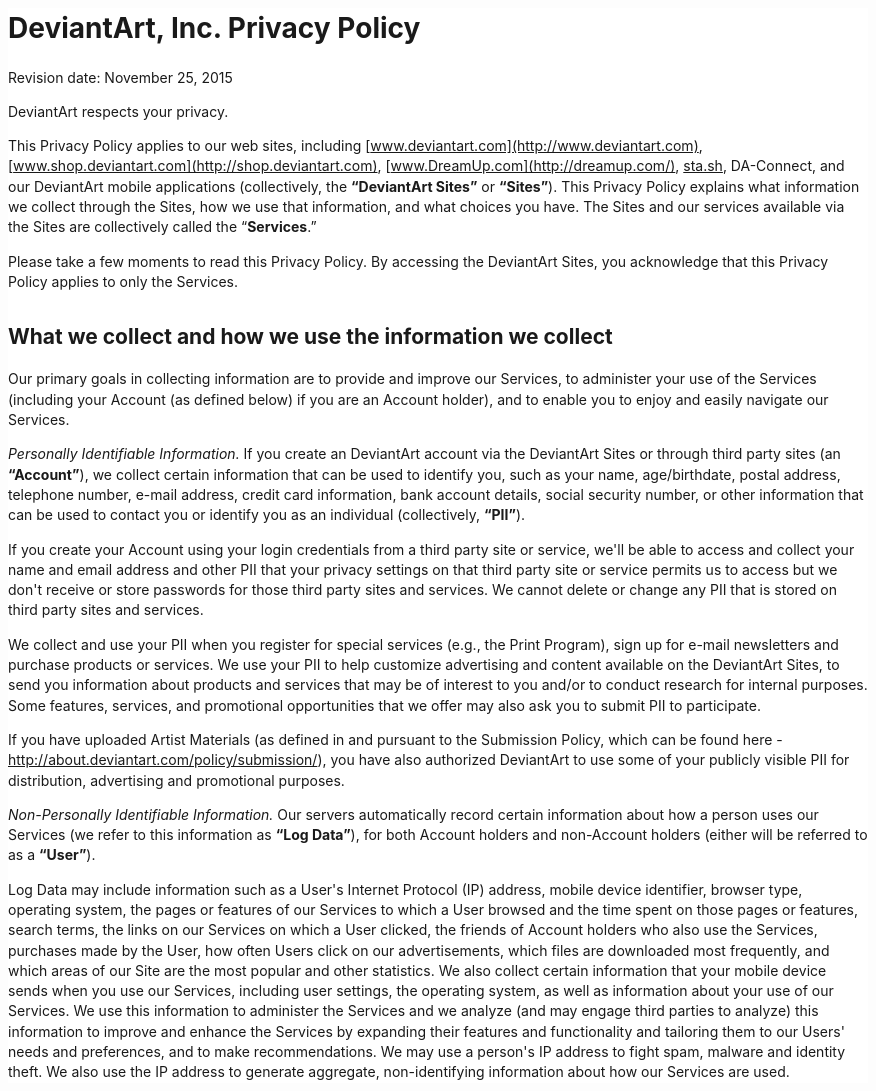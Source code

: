 </tr>
</tbody>
</table>

DeviantArt, Inc. Privacy Policy
===============================

Revision date: November 25, 2015

DeviantArt respects your privacy.

This Privacy Policy applies to our web sites, including [www.deviantart.com](http://www.deviantart.com), [www.shop.deviantart.com](http://shop.deviantart.com), [www.DreamUp.com](http://dreamup.com/), [sta.sh](http://sta.sh/), DA-Connect, and our DeviantArt mobile applications (collectively, the **“DeviantArt Sites”** or **“Sites”**). This Privacy Policy explains what information we collect through the Sites, how we use that information, and what choices you have. The Sites and our services available via the Sites are collectively called the “**Services**.”

Please take a few moments to read this Privacy Policy. By accessing the DeviantArt Sites, you acknowledge that this Privacy Policy applies to only the Services.

What we collect and how we use the information we collect
---------------------------------------------------------

Our primary goals in collecting information are to provide and improve our Services, to administer your use of the Services (including your Account (as defined below) if you are an Account holder), and to enable you to enjoy and easily navigate our Services.

*Personally Identifiable Information.* If you create an DeviantArt account via the DeviantArt Sites or through third party sites (an **“Account”**), we collect certain information that can be used to identify you, such as your name, age/birthdate, postal address, telephone number, e-mail address, credit card information, bank account details, social security number, or other information that can be used to contact you or identify you as an individual (collectively, **“PII”**).

If you create your Account using your login credentials from a third party site or service, we'll be able to access and collect your name and email address and other PII that your privacy settings on that third party site or service permits us to access but we don't receive or store passwords for those third party sites and services. We cannot delete or change any PII that is stored on third party sites and services.

We collect and use your PII when you register for special services (e.g., the Print Program), sign up for e-mail newsletters and purchase products or services. We use your PII to help customize advertising and content available on the DeviantArt Sites, to send you information about products and services that may be of interest to you and/or to conduct research for internal purposes. Some features, services, and promotional opportunities that we offer may also ask you to submit PII to participate.

If you have uploaded Artist Materials (as defined in and pursuant to the Submission Policy, which can be found here - <http://about.deviantart.com/policy/submission/>), you have also authorized DeviantArt to use some of your publicly visible PII for distribution, advertising and promotional purposes.

*Non-Personally Identifiable Information.* Our servers automatically record certain information about how a person uses our Services (we refer to this information as **“Log Data”**), for both Account holders and non-Account holders (either will be referred to as a **“User”**).

Log Data may include information such as a User's Internet Protocol (IP) address, mobile device identifier, browser type, operating system, the pages or features of our Services to which a User browsed and the time spent on those pages or features, search terms, the links on our Services on which a User clicked, the friends of Account holders who also use the Services, purchases made by the User, how often Users click on our advertisements, which files are downloaded most frequently, and which areas of our Site are the most popular and other statistics. We also collect certain information that your mobile device sends when you use our Services, including user settings, the operating system, as well as information about your use of our Services. We use this information to administer the Services and we analyze (and may engage third parties to analyze) this information to improve and enhance the Services by expanding their features and functionality and tailoring them to our Users' needs and preferences, and to make recommendations. We may use a person's IP address to fight spam, malware and identity theft. We also use the IP address to generate aggregate, non-identifying information about how our Services are used.
